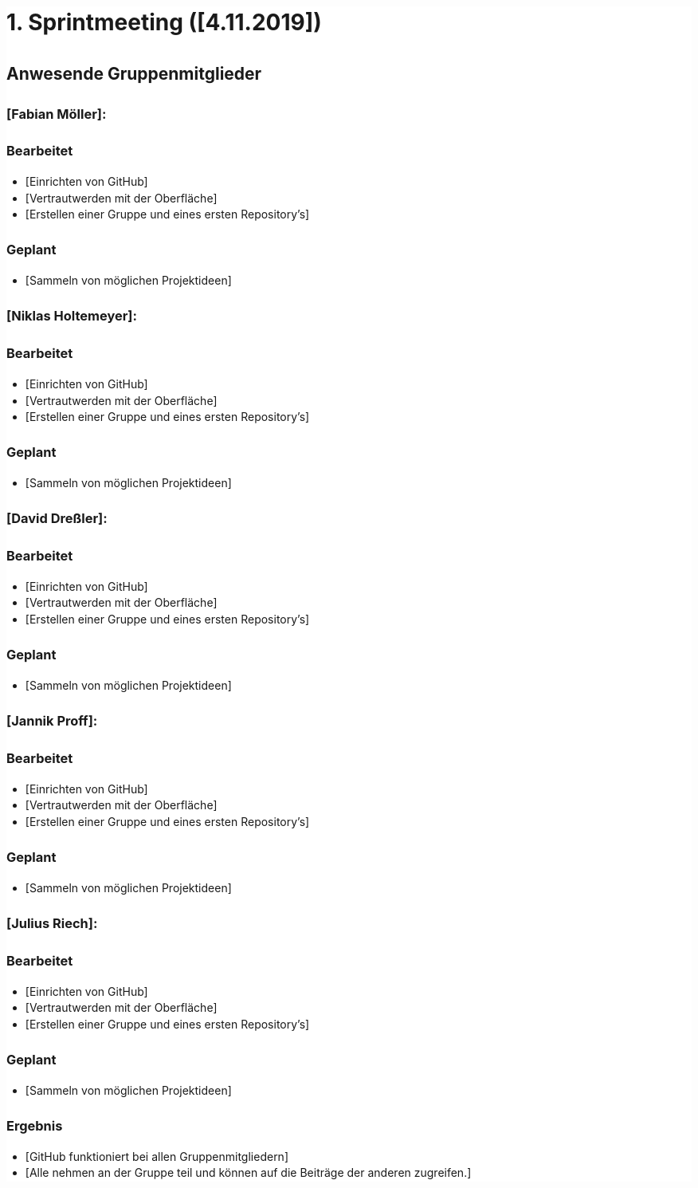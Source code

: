 # 1. Sprintmeeting ([4.11.2019])
## Anwesende Gruppenmitglieder
### [Fabian Möller]:
### Bearbeitet
* [Einrichten von GitHub]
* [Vertrautwerden mit der Oberfläche]
* [Erstellen einer Gruppe und eines ersten Repository’s]
### Geplant
* [Sammeln von möglichen Projektideen]
### [Niklas Holtemeyer]:
### Bearbeitet
* [Einrichten von GitHub]
* [Vertrautwerden mit der Oberfläche]
* [Erstellen einer Gruppe und eines ersten Repository’s]
### Geplant
* [Sammeln von möglichen Projektideen]
### [David Dreßler]:
### Bearbeitet
* [Einrichten von GitHub]
* [Vertrautwerden mit der Oberfläche]
* [Erstellen einer Gruppe und eines ersten Repository’s]
### Geplant
* [Sammeln von möglichen Projektideen]
### [Jannik Proff]:
### Bearbeitet
* [Einrichten von GitHub]
* [Vertrautwerden mit der Oberfläche]
* [Erstellen einer Gruppe und eines ersten Repository’s]
### Geplant
* [Sammeln von möglichen Projektideen]
### [Julius Riech]:
### Bearbeitet
* [Einrichten von GitHub]
* [Vertrautwerden mit der Oberfläche]
* [Erstellen einer Gruppe und eines ersten Repository’s]
### Geplant
* [Sammeln von möglichen Projektideen]
### Ergebnis
* [GitHub funktioniert bei allen Gruppenmitgliedern]
* [Alle nehmen an der Gruppe teil und können auf die Beiträge 
  der anderen zugreifen.]
